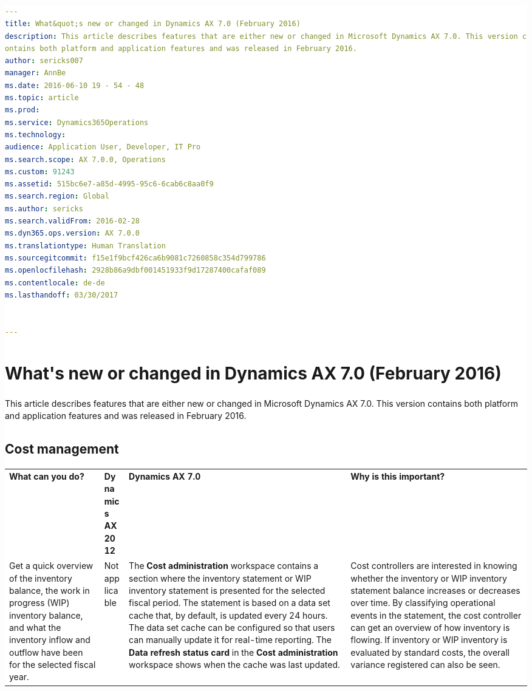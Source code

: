 ```yaml
---
title: What&quot;s new or changed in Dynamics AX 7.0 (February 2016)
description: This article describes features that are either new or changed in Microsoft Dynamics AX 7.0. This version contains both platform and application features and was released in February 2016.
author: sericks007
manager: AnnBe
ms.date: 2016-06-10 19 - 54 - 48
ms.topic: article
ms.prod: 
ms.service: Dynamics365Operations
ms.technology: 
audience: Application User, Developer, IT Pro
ms.search.scope: AX 7.0.0, Operations
ms.custom: 91243
ms.assetid: 515bc6e7-a85d-4995-95c6-6cab6c8aa0f9
ms.search.region: Global
ms.author: sericks
ms.search.validFrom: 2016-02-28
ms.dyn365.ops.version: AX 7.0.0
ms.translationtype: Human Translation
ms.sourcegitcommit: f15e1f9bcf426ca6b9081c7260858c354d799786
ms.openlocfilehash: 2928b86a9dbf001451933f9d17287400cafaf089
ms.contentlocale: de-de
ms.lasthandoff: 03/30/2017


---
```


# <a name="whats-new-or-changed-in-dynamics-ax-70-february-2016"></a>What's new or changed in Dynamics AX 7.0 (February 2016)

This article describes features that are either new or changed in Microsoft Dynamics AX 7.0. This version contains both platform and application features and was released in February 2016.

<a name="cost-management"></a>Cost management
---------------

<table>

<tbody>
<tr class="odd">
<td><strong>What can you do?</strong></td>
<td><strong>Dynamics AX 2012</strong></td>
<td><strong>Dynamics AX 7.0</strong></td>
<td><strong>Why is this important?</strong></td>
</tr>
<tr class="even">
<td>Get  a quick overview of the inventory balance, the work in progress (WIP) inventory balance, and what the inventory inflow and outflow have been for the selected fiscal year.</td>
<td>Not applicable</td>
<td>The <strong>Cost administration</strong> workspace contains a section where the inventory statement or WIP inventory statement is presented for the selected fiscal period. The statement is based on a data set cache that, by default, is updated every 24 hours. The data set cache can be configured so that users can manually update it for real-time reporting. The <strong>Data refresh status card</strong> in the <strong>Cost administration</strong> workspace shows when the cache was last updated.</td>
<td>Cost controllers are interested in knowing whether the inventory or WIP inventory statement balance increases or decreases over time. By classifying operational events in the statement, the cost controller can get an overview of how inventory is flowing. If inventory or WIP inventory is evaluated by standard costs, the overall variance registered can also be seen.</td>